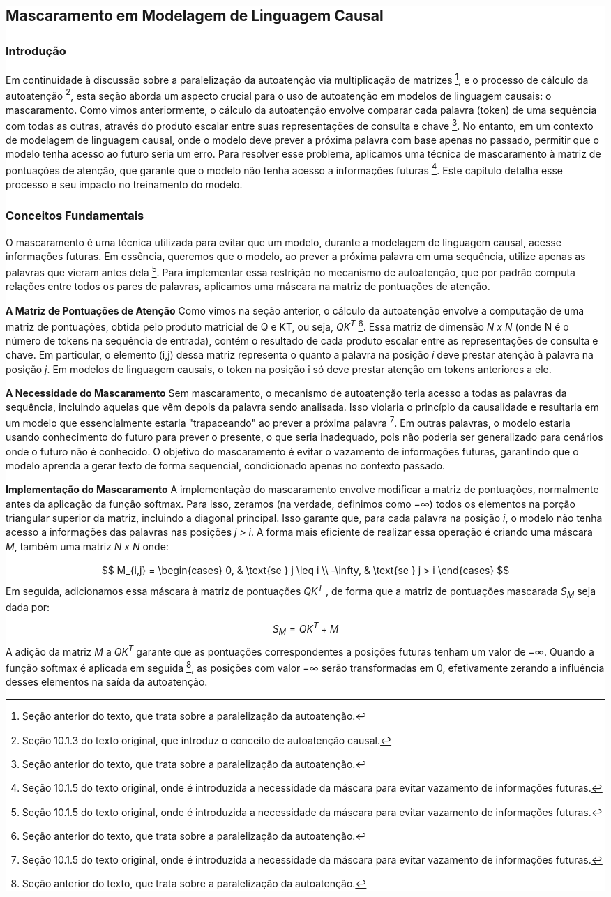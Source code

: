 ## Mascaramento em Modelagem de Linguagem Causal
### Introdução
Em continuidade à discussão sobre a paralelização da autoatenção via multiplicação de matrizes [^1], e o processo de cálculo da autoatenção [^5], esta seção aborda um aspecto crucial para o uso de autoatenção em modelos de linguagem causais: o mascaramento. Como vimos anteriormente, o cálculo da autoatenção envolve comparar cada palavra (token) de uma sequência com todas as outras, através do produto escalar entre suas representações de consulta e chave [^1]. No entanto, em um contexto de modelagem de linguagem causal, onde o modelo deve prever a próxima palavra com base apenas no passado, permitir que o modelo tenha acesso ao futuro seria um erro. Para resolver esse problema, aplicamos uma técnica de mascaramento à matriz de pontuações de atenção, que garante que o modelo não tenha acesso a informações futuras [^8]. Este capítulo detalha esse processo e seu impacto no treinamento do modelo.

### Conceitos Fundamentais
O mascaramento é uma técnica utilizada para evitar que um modelo, durante a modelagem de linguagem causal, acesse informações futuras. Em essência, queremos que o modelo, ao prever a próxima palavra em uma sequência, utilize apenas as palavras que vieram antes dela [^8]. Para implementar essa restrição no mecanismo de autoatenção, que por padrão computa relações entre todos os pares de palavras, aplicamos uma máscara na matriz de pontuações de atenção.

**A Matriz de Pontuações de Atenção**
Como vimos na seção anterior, o cálculo da autoatenção envolve a computação de uma matriz de pontuações, obtida pelo produto matricial de Q e KT, ou seja, $QK^T$ [^1].  Essa matriz de dimensão *N x N* (onde N é o número de tokens na sequência de entrada), contém o resultado de cada produto escalar entre as representações de consulta e chave.  Em particular, o elemento (i,j) dessa matriz representa o quanto a palavra na posição *i* deve prestar atenção à palavra na posição *j*. Em modelos de linguagem causais, o token na posição i só deve prestar atenção em tokens anteriores a ele.

**A Necessidade do Mascaramento**
Sem mascaramento, o mecanismo de autoatenção teria acesso a todas as palavras da sequência, incluindo aquelas que vêm depois da palavra sendo analisada. Isso violaria o princípio da causalidade e resultaria em um modelo que essencialmente estaria "trapaceando" ao prever a próxima palavra [^8]. Em outras palavras, o modelo estaria usando conhecimento do futuro para prever o presente, o que seria inadequado, pois não poderia ser generalizado para cenários onde o futuro não é conhecido. O objetivo do mascaramento é evitar o vazamento de informações futuras, garantindo que o modelo aprenda a gerar texto de forma sequencial, condicionado apenas no contexto passado.

**Implementação do Mascaramento**
A implementação do mascaramento envolve modificar a matriz de pontuações, normalmente antes da aplicação da função softmax. Para isso, zeramos (na verdade, definimos como $-\infty$) todos os elementos na porção triangular superior da matriz, incluindo a diagonal principal. Isso garante que, para cada palavra na posição *i*, o modelo não tenha acesso a informações das palavras nas posições *j > i*.
A forma mais eficiente de realizar essa operação é criando uma máscara *M*, também uma matriz *N x N* onde:

$$ M_{i,j} =  \begin{cases}
0, & \text{se } j \leq i \\
-\infty, & \text{se } j > i
\end{cases} $$
Em seguida, adicionamos essa máscara à matriz de pontuações $QK^T$ ,  de forma que a matriz de pontuações mascarada  $S_M$ seja dada por:
$$S_M = QK^T + M $$
A adição da matriz *M* a $QK^T$ garante que as pontuações correspondentes a posições futuras tenham um valor de $-\infty$. Quando a função softmax é aplicada em seguida [^1], as posições com valor $-\infty$ serão transformadas em 0, efetivamente zerando a influência desses elementos na saída da autoatenção.


[^1]: Seção anterior do texto, que trata sobre a paralelização da autoatenção.
[^5]: Seção 10.1.3 do texto original, que introduz o conceito de autoatenção causal.
[^8]: Seção 10.1.5 do texto original, onde é introduzida a necessidade da máscara para evitar vazamento de informações futuras.